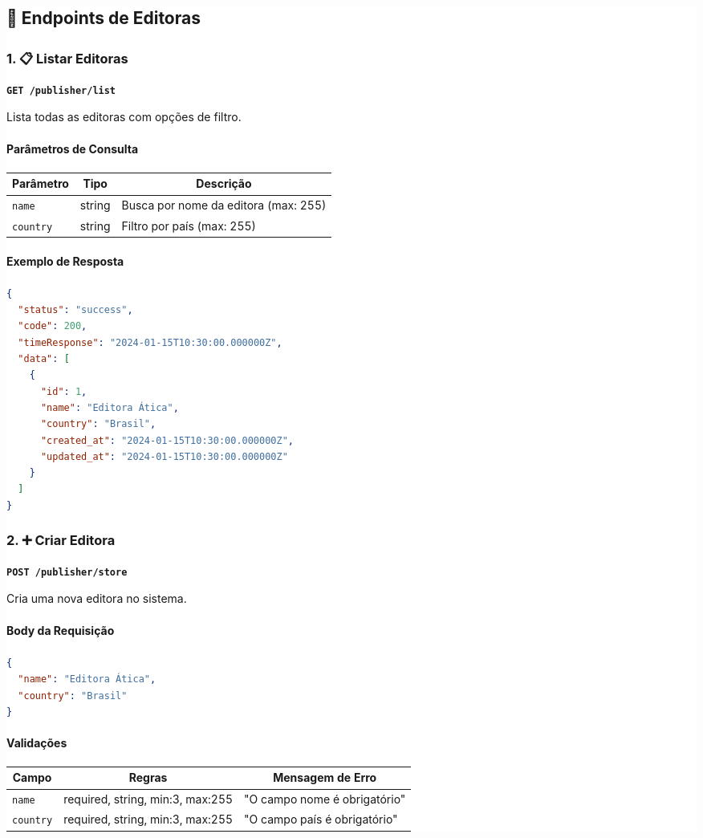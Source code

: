 
## 🏢 Endpoints de Editoras

### 1. 📋 Listar Editoras

**`GET /publisher/list`**

Lista todas as editoras com opções de filtro.

#### Parâmetros de Consulta

| Parâmetro | Tipo | Descrição |
|-----------|------|-----------|
| `name` | string | Busca por nome da editora (max: 255) |
| `country` | string | Filtro por país (max: 255) |

#### Exemplo de Resposta

```json
{
  "status": "success",
  "code": 200,
  "timeResponse": "2024-01-15T10:30:00.000000Z",
  "data": [
    {
      "id": 1,
      "name": "Editora Ática",
      "country": "Brasil",
      "created_at": "2024-01-15T10:30:00.000000Z",
      "updated_at": "2024-01-15T10:30:00.000000Z"
    }
  ]
}
```

### 2. ➕ Criar Editora

**`POST /publisher/store`**

Cria uma nova editora no sistema.

#### Body da Requisição

```json
{
  "name": "Editora Ática",
  "country": "Brasil"
}
```

#### Validações

| Campo | Regras | Mensagem de Erro |
|-------|--------|------------------|
| `name` | required, string, min:3, max:255 | "O campo nome é obrigatório" |
| `country` | required, string, min:3, max:255 | "O campo país é obrigatório" |
